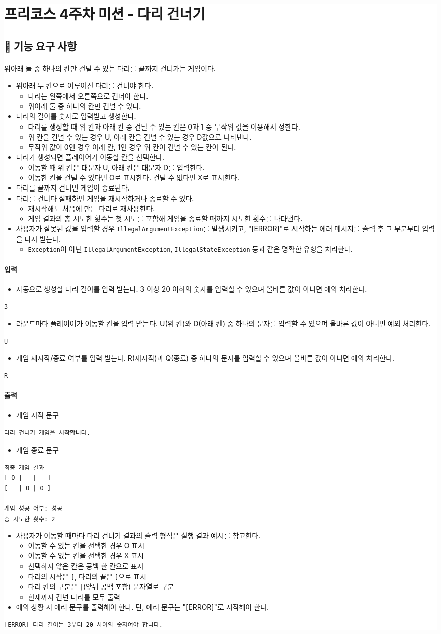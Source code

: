 # 프리코스 4주차 미션 - 다리 건너기

## 🚀 기능 요구 사항
위아래 둘 중 하나의 칸만 건널 수 있는 다리를 끝까지 건너가는 게임이다.
- 위아래 두 칸으로 이루어진 다리를 건너야 한다.
    - 다리는 왼쪽에서 오른쪽으로 건너야 한다.
    - 위아래 둘 중 하나의 칸만 건널 수 있다.
- 다리의 길이를 숫자로 입력받고 생성한다.
    - 다리를 생성할 때 위 칸과 아래 칸 중 건널 수 있는 칸은 0과 1 중 무작위 값을 이용해서 정한다.
    - 위 칸을 건널 수 있는 경우 U, 아래 칸을 건널 수 있는 경우 D값으로 나타낸다.
    - 무작위 값이 0인 경우 아래 칸, 1인 경우 위 칸이 건널 수 있는 칸이 된다.
- 다리가 생성되면 플레이어가 이동할 칸을 선택한다.
    - 이동할 때 위 칸은 대문자 U, 아래 칸은 대문자 D를 입력한다.
    - 이동한 칸을 건널 수 있다면 O로 표시한다. 건널 수 없다면 X로 표시한다.
- 다리를 끝까지 건너면 게임이 종료된다.
- 다리를 건너다 실패하면 게임을 재시작하거나 종료할 수 있다.
    - 재시작해도 처음에 만든 다리로 재사용한다.
    - 게임 결과의 총 시도한 횟수는 첫 시도를 포함해 게임을 종료할 때까지 시도한 횟수를 나타낸다.
- 사용자가 잘못된 값을 입력할 경우 `IllegalArgumentException`를 발생시키고, "[ERROR]"로 시작하는 에러 메시지를 출력 후 그 부분부터 입력을 다시 받는다.
    - `Exception`이 아닌 `IllegalArgumentException`, `IllegalStateException` 등과 같은 명확한 유형을 처리한다.

#### 입력
- 자동으로 생성할 다리 길이를 입력 받는다. 3 이상 20 이하의 숫자를 입력할 수 있으며 올바른 값이 아니면 예외 처리한다.
```
3
```
- 라운드마다 플레이어가 이동할 칸을 입력 받는다. U(위 칸)와 D(아래 칸) 중 하나의 문자를 입력할 수 있으며 올바른 값이 아니면 예외 처리한다.
```
U
```
- 게임 재시작/종료 여부를 입력 받는다. R(재시작)과 Q(종료) 중 하나의 문자를 입력할 수 있으며 올바른 값이 아니면 예외 처리한다.
```
R
```

#### 출력
- 게임 시작 문구
```
다리 건너기 게임을 시작합니다.
```
- 게임 종료 문구
```
최종 게임 결과
[ O |   |   ]
[   | O | O ]

게임 성공 여부: 성공
총 시도한 횟수: 2
```
- 사용자가 이동할 때마다 다리 건너기 결과의 출력 형식은 실행 결과 예시를 참고한다.
    - 이동할 수 있는 칸을 선택한 경우 O 표시
    - 이동할 수 없는 칸을 선택한 경우 X 표시
    - 선택하지 않은 칸은 공백 한 칸으로 표시
    - 다리의 시작은 `[`, 다리의 끝은 `]`으로 표시
    - 다리 칸의 구분은 ` | `(앞뒤 공백 포함) 문자열로 구분
    - 현재까지 건넌 다리를 모두 출력
- 예외 상황 시 에러 문구를 출력해야 한다. 단, 에러 문구는 "[ERROR]"로 시작해야 한다.
```
[ERROR] 다리 길이는 3부터 20 사이의 숫자여야 합니다.
```
